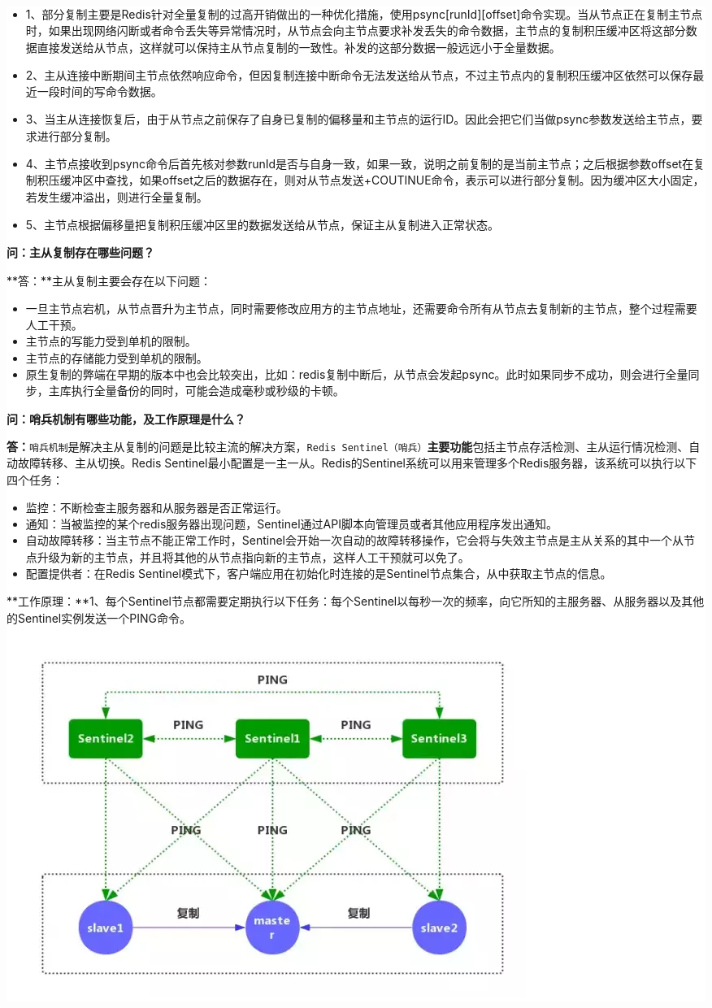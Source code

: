 - 1、部分复制主要是Redis针对全量复制的过高开销做出的一种优化措施，使用psync[runId][offset]命令实现。当从节点正在复制主节点时，如果出现网络闪断或者命令丢失等异常情况时，从节点会向主节点要求补发丢失的命令数据，主节点的复制积压缓冲区将这部分数据直接发送给从节点，这样就可以保持主从节点复制的一致性。补发的这部分数据一般远远小于全量数据。

- 2、主从连接中断期间主节点依然响应命令，但因复制连接中断命令无法发送给从节点，不过主节点内的复制积压缓冲区依然可以保存最近一段时间的写命令数据。

- 3、当主从连接恢复后，由于从节点之前保存了自身已复制的偏移量和主节点的运行ID。因此会把它们当做psync参数发送给主节点，要求进行部分复制。

- 4、主节点接收到psync命令后首先核对参数runId是否与自身一致，如果一致，说明之前复制的是当前主节点；之后根据参数offset在复制积压缓冲区中查找，如果offset之后的数据存在，则对从节点发送+COUTINUE命令，表示可以进行部分复制。因为缓冲区大小固定，若发生缓冲溢出，则进行全量复制。

- 5、主节点根据偏移量把复制积压缓冲区里的数据发送给从节点，保证主从复制进入正常状态。

**问：主从复制存在哪些问题？**

**答：**主从复制主要会存在以下问题：

- 一旦主节点宕机，从节点晋升为主节点，同时需要修改应用方的主节点地址，还需要命令所有从节点去复制新的主节点，整个过程需要人工干预。
- 主节点的写能力受到单机的限制。
- 主节点的存储能力受到单机的限制。
- 原生复制的弊端在早期的版本中也会比较突出，比如：redis复制中断后，从节点会发起psync。此时如果同步不成功，则会进行全量同步，主库执行全量备份的同时，可能会造成毫秒或秒级的卡顿。

**问：哨兵机制有哪些功能，及工作原理是什么？**

**答：**`哨兵机制`是解决主从复制的问题是比较主流的解决方案，`Redis Sentinel（哨兵）`**主要功能**包括主节点存活检测、主从运行情况检测、自动故障转移、主从切换。Redis Sentinel最小配置是一主一从。Redis的Sentinel系统可以用来管理多个Redis服务器，该系统可以执行以下四个任务：

- 监控：不断检查主服务器和从服务器是否正常运行。
- 通知：当被监控的某个redis服务器出现问题，Sentinel通过API脚本向管理员或者其他应用程序发出通知。
- 自动故障转移：当主节点不能正常工作时，Sentinel会开始一次自动的故障转移操作，它会将与失效主节点是主从关系的其中一个从节点升级为新的主节点，并且将其他的从节点指向新的主节点，这样人工干预就可以免了。
- 配置提供者：在Redis Sentinel模式下，客户端应用在初始化时连接的是Sentinel节点集合，从中获取主节点的信息。

**工作原理：**1、每个Sentinel节点都需要定期执行以下任务：每个Sentinel以每秒一次的频率，向它所知的主服务器、从服务器以及其他的Sentinel实例发送一个PING命令。
<img src="/images/posts/redis/sentinel1.jpg"  />
